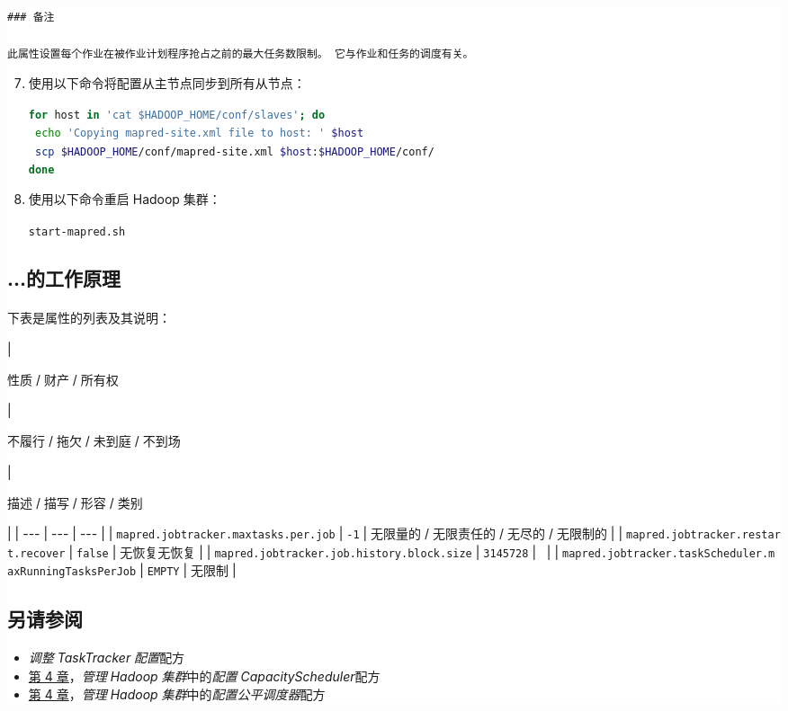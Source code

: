     ### 备注

    此属性设置每个作业在被作业计划程序抢占之前的最大任务数限制。 它与作业和任务的调度有关。

7.  使用以下命令将配置从主节点同步到所有从节点：

    ```sh
    for host in 'cat $HADOOP_HOME/conf/slaves'; do
     echo 'Copying mapred-site.xml file to host: ' $host
     scp $HADOOP_HOME/conf/mapred-site.xml $host:$HADOOP_HOME/conf/
    done

    ```

8.  使用以下命令重启 Hadoop 集群：

    ```sh
    start-mapred.sh

    ```

## …的工作原理

下表是属性的列表及其说明：

<colgroup><col style="text-align: left"> <col style="text-align: left"> <col style="text-align: left"></colgroup> 
| 

性质 / 财产 / 所有权

 | 

不履行 / 拖欠 / 未到庭 / 不到场

 | 

描述 / 描写 / 形容 / 类别

 |
| --- | --- | --- |
| `mapred.jobtracker.maxtasks.per.job` | `-1` | 无限量的 / 无限责任的 / 无尽的 / 无限制的 |
| `mapred.jobtracker.restart.recover` | `false` | 无恢复无恢复 |
| `mapred.jobtracker.job.history.block.size` | `3145728` |   |
| `mapred.jobtracker.taskScheduler.maxRunningTasksPerJob` | `EMPTY` | 无限制 |

## 另请参阅

*   *调整 TaskTracker 配置*配方
*   [第 4 章](4.html "Chapter 4. Managing a Hadoop Cluster")，*管理 Hadoop 集群*中的*配置 CapacityScheduler*配方
*   [第 4 章](4.html "Chapter 4. Managing a Hadoop Cluster")，*管理 Hadoop 集群*中的*配置公平调度器*配方
